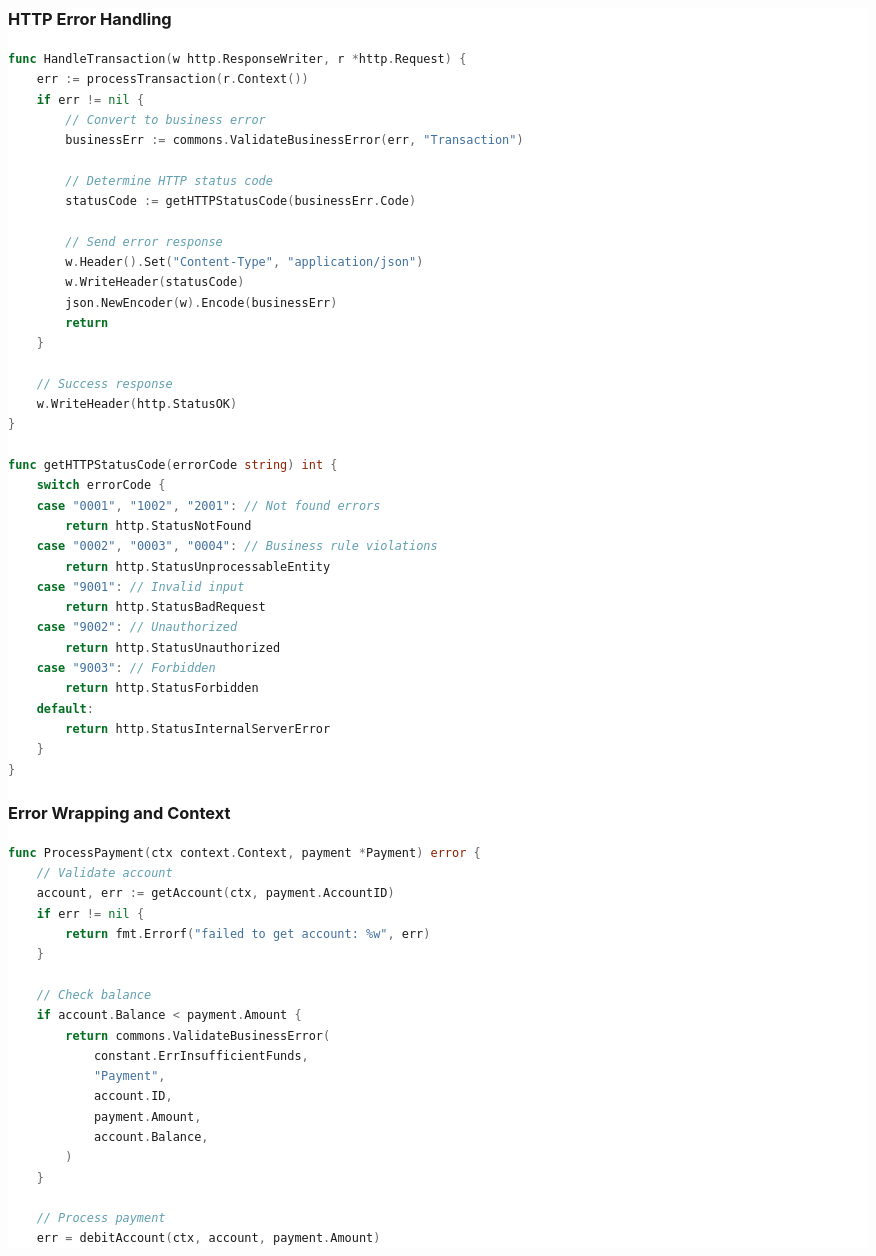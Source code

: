 ### HTTP Error Handling

```go
func HandleTransaction(w http.ResponseWriter, r *http.Request) {
    err := processTransaction(r.Context())
    if err != nil {
        // Convert to business error
        businessErr := commons.ValidateBusinessError(err, "Transaction")
        
        // Determine HTTP status code
        statusCode := getHTTPStatusCode(businessErr.Code)
        
        // Send error response
        w.Header().Set("Content-Type", "application/json")
        w.WriteHeader(statusCode)
        json.NewEncoder(w).Encode(businessErr)
        return
    }
    
    // Success response
    w.WriteHeader(http.StatusOK)
}

func getHTTPStatusCode(errorCode string) int {
    switch errorCode {
    case "0001", "1002", "2001": // Not found errors
        return http.StatusNotFound
    case "0002", "0003", "0004": // Business rule violations
        return http.StatusUnprocessableEntity
    case "9001": // Invalid input
        return http.StatusBadRequest
    case "9002": // Unauthorized
        return http.StatusUnauthorized
    case "9003": // Forbidden
        return http.StatusForbidden
    default:
        return http.StatusInternalServerError
    }
}
```

### Error Wrapping and Context

```go
func ProcessPayment(ctx context.Context, payment *Payment) error {
    // Validate account
    account, err := getAccount(ctx, payment.AccountID)
    if err != nil {
        return fmt.Errorf("failed to get account: %w", err)
    }
    
    // Check balance
    if account.Balance < payment.Amount {
        return commons.ValidateBusinessError(
            constant.ErrInsufficientFunds,
            "Payment",
            account.ID,
            payment.Amount,
            account.Balance,
        )
    }
    
    // Process payment
    err = debitAccount(ctx, account, payment.Amount)
```